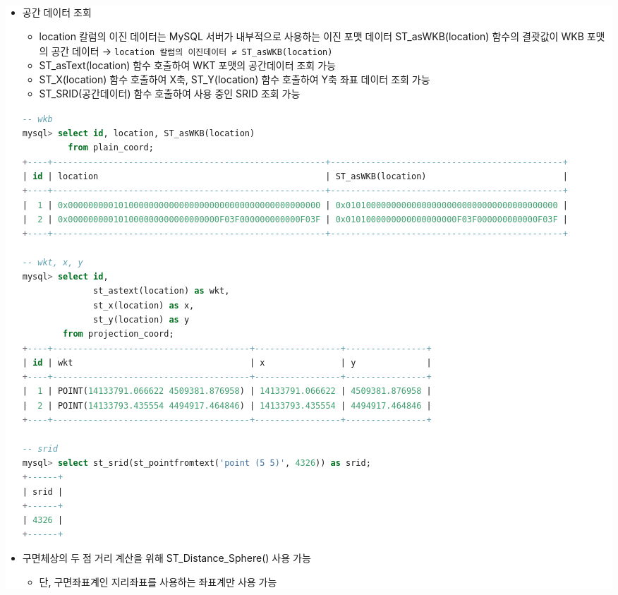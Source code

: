 - 공간 데이터 조회
    - location 칼럼의 이진 데이터는 MySQL 서버가 내부적으로 사용하는 이진 포맷 데이터
    ST_asWKB(location) 함수의 결괏값이 WKB 포맷의 공간 데이터
    → `location 칼럼의 이진데이터 ≠ ST_asWKB(location)`
    - ST_asText(location) 함수 호출하여 WKT 포맷의 공간데이터 조회 가능
    - ST_X(location) 함수 호출하여  X축,
    ST_Y(location) 함수 호출하여  Y축 좌표 데이터 조회 가능
    - ST_SRID(공간데이터) 함수 호출하여 사용 중인 SRID 조회 가능
    
    ```sql
    -- wkb
    mysql> select id, location, ST_asWKB(location) 
             from plain_coord;
    +----+------------------------------------------------------+----------------------------------------------+
    | id | location                                             | ST_asWKB(location)                           |
    +----+------------------------------------------------------+----------------------------------------------+
    |  1 | 0x00000000010100000000000000000000000000000000000000 | 0x010100000000000000000000000000000000000000 |
    |  2 | 0x000000000101000000000000000000F03F000000000000F03F | 0x0101000000000000000000F03F000000000000F03F |
    +----+------------------------------------------------------+----------------------------------------------+
    
    -- wkt, x, y
    mysql> select id, 
                  st_astext(location) as wkt, 
                  st_x(location) as x, 
                  st_y(location) as y 
            from projection_coord;
    +----+---------------------------------------+-----------------+----------------+
    | id | wkt                                   | x               | y              |
    +----+---------------------------------------+-----------------+----------------+
    |  1 | POINT(14133791.066622 4509381.876958) | 14133791.066622 | 4509381.876958 |
    |  2 | POINT(14133793.435554 4494917.464846) | 14133793.435554 | 4494917.464846 |
    +----+---------------------------------------+-----------------+----------------+
    
    -- srid
    mysql> select st_srid(st_pointfromtext('point (5 5)', 4326)) as srid;
    +------+
    | srid |
    +------+
    | 4326 |
    +------+
    ```
    
- 구면체상의 두 점 거리 계산을 위해 ST_Distance_Sphere() 사용 가능
    - 단, 구면좌표계인 지리좌표를 사용하는 좌표계만 사용 가능
    